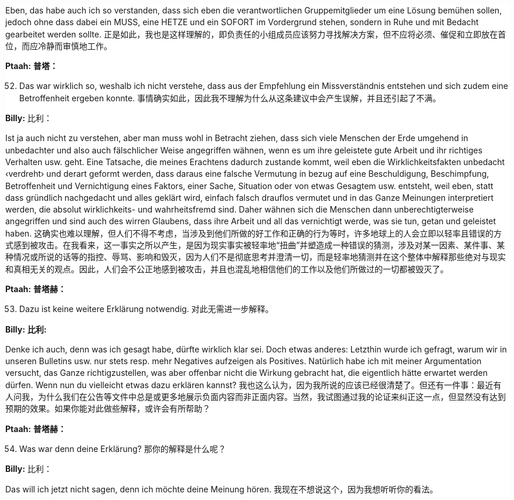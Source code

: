 Eben, das habe auch ich so verstanden, dass sich eben die verantwortlichen Gruppemitglieder um eine Lösung bemühen sollen, jedoch ohne dass dabei ein MUSS, eine HETZE und ein SOFORT im Vordergrund stehen, sondern in Ruhe und mit Bedacht gearbeitet werden sollte.
正是如此，我也是这样理解的，即负责任的小组成员应该努力寻找解决方案，但不应将必须、催促和立即放在首位，而应冷静而审慎地工作。

**Ptaah:**
**普塔：**

52. Das war wirklich so, weshalb ich nicht verstehe, dass aus der Empfehlung ein Missverständnis entstehen und sich zudem eine Betroffenheit ergeben konnte.
事情确实如此，因此我不理解为什么从这条建议中会产生误解，并且还引起了不满。

**Billy:**
比利：

Ist ja auch nicht zu verstehen, aber man muss wohl in Betracht ziehen, dass sich viele Menschen der Erde umgehend in unbedachter und also auch fälschlicher Weise angegriffen wähnen, wenn es um ihre geleistete gute Arbeit und ihr richtiges Verhalten usw. geht. Eine Tatsache, die meines Erachtens dadurch zustande kommt, weil eben die Wirklichkeitsfakten unbedacht ‹verdreht› und derart geformt werden, dass daraus eine falsche Vermutung in bezug auf eine Beschuldigung, Beschimpfung, Betroffenheit und Vernichtigung eines Faktors, einer Sache, Situation oder von etwas Gesagtem usw. entsteht, weil eben, statt dass gründlich nachgedacht und alles geklärt wird, einfach falsch drauflos vermutet und in das Ganze Meinungen interpretiert werden, die absolut wirklichkeits- und wahrheitsfremd sind. Daher wähnen sich die Menschen dann unberechtigterweise angegriffen und sind auch des wirren Glaubens, dass ihre Arbeit und all das vernichtigt werde, was sie tun, getan und geleistet haben.
这确实也难以理解，但人们不得不考虑，当涉及到他们所做的好工作和正确的行为等时，许多地球上的人会立即以轻率且错误的方式感到被攻击。在我看来，这一事实之所以产生，是因为现实事实被轻率地“扭曲”并塑造成一种错误的猜测，涉及对某一因素、某件事、某种情况或所说的话等的指控、辱骂、影响和毁灭，因为人们不是彻底思考并澄清一切，而是轻率地猜测并在这个整体中解释那些绝对与现实和真相无关的观点。因此，人们会不公正地感到被攻击，并且也混乱地相信他们的工作以及他们所做过的一切都被毁灭了。

**Ptaah:**
**普塔赫：**

53. Dazu ist keine weitere Erklärung notwendig.
对此无需进一步解释。

**Billy:**
**比利:**

Denke ich auch, denn was ich gesagt habe, dürfte wirklich klar sei. Doch etwas anderes: Letzthin wurde ich gefragt, warum wir in unseren Bulletins usw. nur stets resp. mehr Negatives aufzeigen als Positives. Natürlich habe ich mit meiner Argumentation versucht, das Ganze richtigzustellen, was aber offenbar nicht die Wirkung gebracht hat, die eigentlich hätte erwartet werden dürfen. Wenn nun du vielleicht etwas dazu erklären kannst?
我也这么认为，因为我所说的应该已经很清楚了。但还有一件事：最近有人问我，为什么我们在公告等文件中总是或更多地展示负面内容而非正面内容。当然，我试图通过我的论证来纠正这一点，但显然没有达到预期的效果。如果你能对此做些解释，或许会有所帮助？

**Ptaah:**
**普塔赫：**

54. Was war denn deine Erklärung?
那你的解释是什么呢？

**Billy:**
比利：

Das will ich jetzt nicht sagen, denn ich möchte deine Meinung hören.
我现在不想说这个，因为我想听听你的看法。
